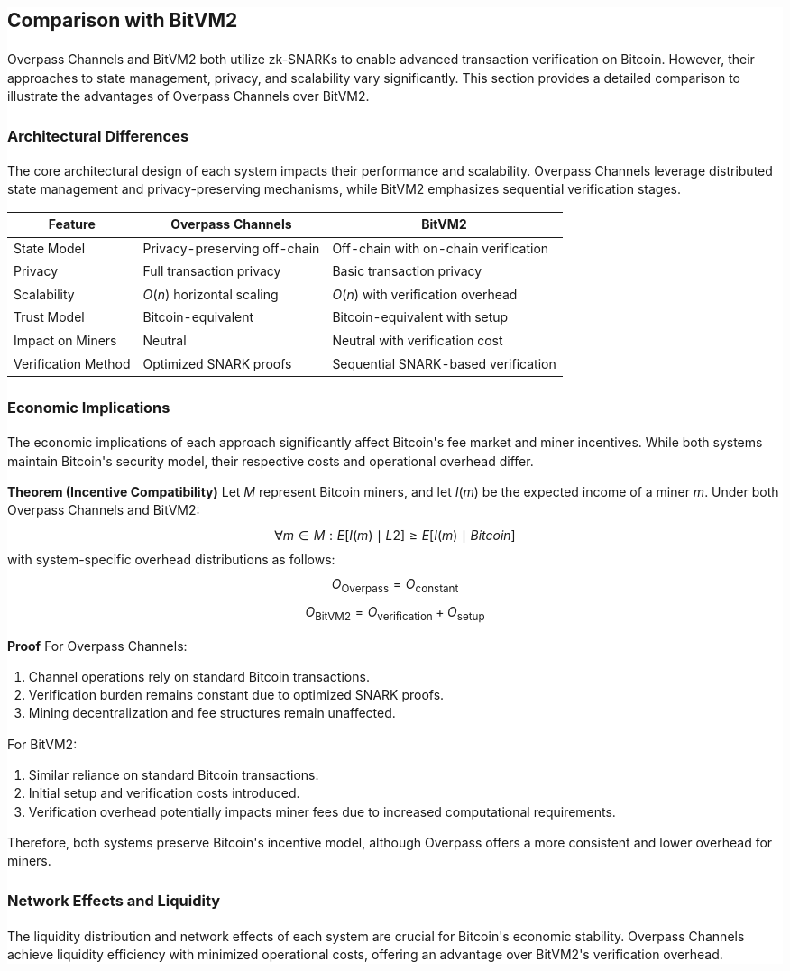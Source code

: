 
## Comparison with BitVM2
Overpass Channels and BitVM2 both utilize zk-SNARKs to enable advanced transaction verification on Bitcoin. However, their approaches to state management, privacy, and scalability vary significantly. This section provides a detailed comparison to illustrate the advantages of Overpass Channels over BitVM2.

### Architectural Differences
The core architectural design of each system impacts their performance and scalability. Overpass Channels leverage distributed state management and privacy-preserving mechanisms, while BitVM2 emphasizes sequential verification stages.

| Feature | Overpass Channels | BitVM2 |
|---------|------------------|---------|
| State Model | Privacy-preserving off-chain | Off-chain with on-chain verification |
| Privacy | Full transaction privacy | Basic transaction privacy |
| Scalability | $O(n)$ horizontal scaling | $O(n)$ with verification overhead |
| Trust Model | Bitcoin-equivalent | Bitcoin-equivalent with setup |
| Impact on Miners | Neutral | Neutral with verification cost |
| Verification Method | Optimized SNARK proofs | Sequential SNARK-based verification |

### Economic Implications
The economic implications of each approach significantly affect Bitcoin's fee market and miner incentives. While both systems maintain Bitcoin's security model, their respective costs and operational overhead differ.

**Theorem (Incentive Compatibility)**
Let $M$ represent Bitcoin miners, and let $I(m)$ be the expected income of a miner $m$. Under both Overpass Channels and BitVM2:
$$\forall m \in M: E[I(m) \mid L2] \geq E[I(m) \mid Bitcoin]$$
with system-specific overhead distributions as follows:
$$O_{\text{Overpass}} = O_{\text{constant}}$$
$$O_{\text{BitVM2}} = O_{\text{verification}} + O_{\text{setup}}$$

**Proof**
For Overpass Channels:
1. Channel operations rely on standard Bitcoin transactions.
2. Verification burden remains constant due to optimized SNARK proofs.
3. Mining decentralization and fee structures remain unaffected.

For BitVM2:
1. Similar reliance on standard Bitcoin transactions.
2. Initial setup and verification costs introduced.
3. Verification overhead potentially impacts miner fees due to increased computational requirements.

Therefore, both systems preserve Bitcoin's incentive model, although Overpass offers a more consistent and lower overhead for miners.
### Network Effects and Liquidity
The liquidity distribution and network effects of each system are crucial for Bitcoin's economic stability. Overpass Channels achieve liquidity efficiency with minimized operational costs, offering an advantage over BitVM2's verification overhead.

